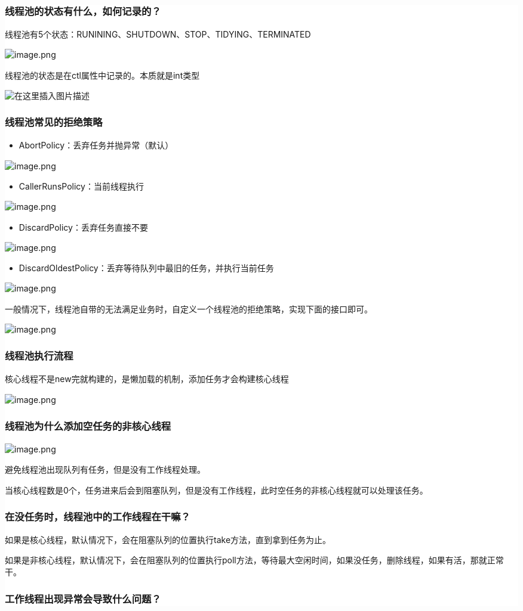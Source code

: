 ### 线程池的状态有什么，如何记录的？

线程池有5个状态：RUNINING、SHUTDOWN、STOP、TIDYING、TERMINATED

![image.png](https://img-blog.csdnimg.cn/img_convert/f0ccef1fb557323b6eef19b7cbb40511.png)

线程池的状态是在ctl属性中记录的。本质就是int类型

![在这里插入图片描述](https://img-blog.csdnimg.cn/1cfb37b2e79a4b1bb6ce7c61dfc699c3.png)

### 线程池常见的拒绝策略

- AbortPolicy：丢弃任务并抛异常（默认）

![image.png](https://img-blog.csdnimg.cn/img_convert/bd4d8cbdc8c8916bb5d0deb644579e7b.png)

- CallerRunsPolicy：当前线程执行

![image.png](https://img-blog.csdnimg.cn/img_convert/89e0bee06e5c1ce975df0bf9b7ad2991.png)

- DiscardPolicy：丢弃任务直接不要

![image.png](https://img-blog.csdnimg.cn/img_convert/ba4eb63057bbb82ee5ed5ffb0b2f6f9f.png)

- DiscardOldestPolicy：丢弃等待队列中最旧的任务，并执行当前任务

![image.png](https://img-blog.csdnimg.cn/img_convert/8a088d46a2076787d9bac94bf69151a0.png)

一般情况下，线程池自带的无法满足业务时，自定义一个线程池的拒绝策略，实现下面的接口即可。

![image.png](https://img-blog.csdnimg.cn/img_convert/08dbe52d30445674ad30ee244fa62aed.png)

### 线程池执行流程

核心线程不是new完就构建的，是懒加载的机制，添加任务才会构建核心线程

![image.png](https://img-blog.csdnimg.cn/img_convert/a185eb3d74514aa7dcb02bedb2080308.png)

### 线程池为什么添加空任务的非核心线程

![image.png](https://img-blog.csdnimg.cn/img_convert/aa651cf59bf6dde7b1a4ac74dc3cdc7f.png)

避免线程池出现队列有任务，但是没有工作线程处理。

当核心线程数是0个，任务进来后会到阻塞队列，但是没有工作线程，此时空任务的非核心线程就可以处理该任务。

### 在没任务时，线程池中的工作线程在干嘛？

如果是核心线程，默认情况下，会在阻塞队列的位置执行take方法，直到拿到任务为止。

如果是非核心线程，默认情况下，会在阻塞队列的位置执行poll方法，等待最大空闲时间，如果没任务，删除线程，如果有活，那就正常干。

### 工作线程出现异常会导致什么问题？
